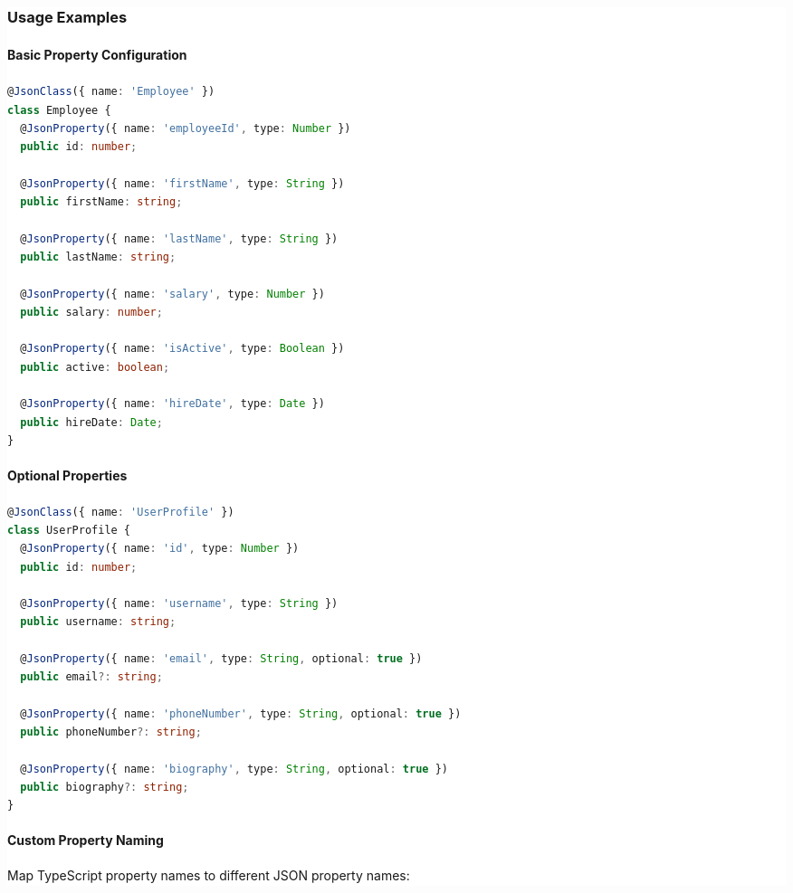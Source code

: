 ### Usage Examples

#### Basic Property Configuration

```typescript
@JsonClass({ name: 'Employee' })
class Employee {
  @JsonProperty({ name: 'employeeId', type: Number })
  public id: number;

  @JsonProperty({ name: 'firstName', type: String })
  public firstName: string;

  @JsonProperty({ name: 'lastName', type: String })
  public lastName: string;

  @JsonProperty({ name: 'salary', type: Number })
  public salary: number;

  @JsonProperty({ name: 'isActive', type: Boolean })
  public active: boolean;

  @JsonProperty({ name: 'hireDate', type: Date })
  public hireDate: Date;
}
```

#### Optional Properties

```typescript
@JsonClass({ name: 'UserProfile' })
class UserProfile {
  @JsonProperty({ name: 'id', type: Number })
  public id: number;

  @JsonProperty({ name: 'username', type: String })
  public username: string;

  @JsonProperty({ name: 'email', type: String, optional: true })
  public email?: string;

  @JsonProperty({ name: 'phoneNumber', type: String, optional: true })
  public phoneNumber?: string;

  @JsonProperty({ name: 'biography', type: String, optional: true })
  public biography?: string;
}
```

#### Custom Property Naming

Map TypeScript property names to different JSON property names:
